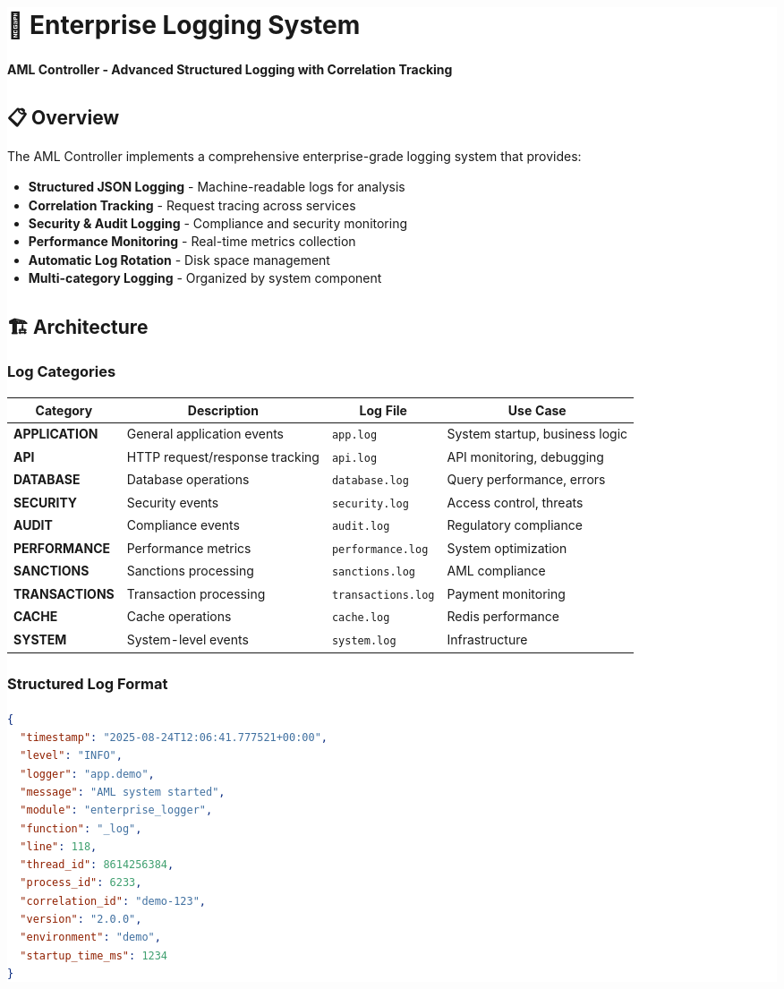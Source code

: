 # 🚀 Enterprise Logging System

**AML Controller - Advanced Structured Logging with Correlation Tracking**

## 📋 Overview

The AML Controller implements a comprehensive enterprise-grade logging system that provides:

- **Structured JSON Logging** - Machine-readable logs for analysis
- **Correlation Tracking** - Request tracing across services
- **Security & Audit Logging** - Compliance and security monitoring
- **Performance Monitoring** - Real-time metrics collection
- **Automatic Log Rotation** - Disk space management
- **Multi-category Logging** - Organized by system component

## 🏗️ Architecture

### Log Categories

| Category | Description | Log File | Use Case |
|----------|-------------|----------|----------|
| **APPLICATION** | General application events | `app.log` | System startup, business logic |
| **API** | HTTP request/response tracking | `api.log` | API monitoring, debugging |
| **DATABASE** | Database operations | `database.log` | Query performance, errors |
| **SECURITY** | Security events | `security.log` | Access control, threats |
| **AUDIT** | Compliance events | `audit.log` | Regulatory compliance |
| **PERFORMANCE** | Performance metrics | `performance.log` | System optimization |
| **SANCTIONS** | Sanctions processing | `sanctions.log` | AML compliance |
| **TRANSACTIONS** | Transaction processing | `transactions.log` | Payment monitoring |
| **CACHE** | Cache operations | `cache.log` | Redis performance |
| **SYSTEM** | System-level events | `system.log` | Infrastructure |

### Structured Log Format

```json
{
  "timestamp": "2025-08-24T12:06:41.777521+00:00",
  "level": "INFO",
  "logger": "app.demo",
  "message": "AML system started",
  "module": "enterprise_logger",
  "function": "_log",
  "line": 118,
  "thread_id": 8614256384,
  "process_id": 6233,
  "correlation_id": "demo-123",
  "version": "2.0.0",
  "environment": "demo",
  "startup_time_ms": 1234
}
```
